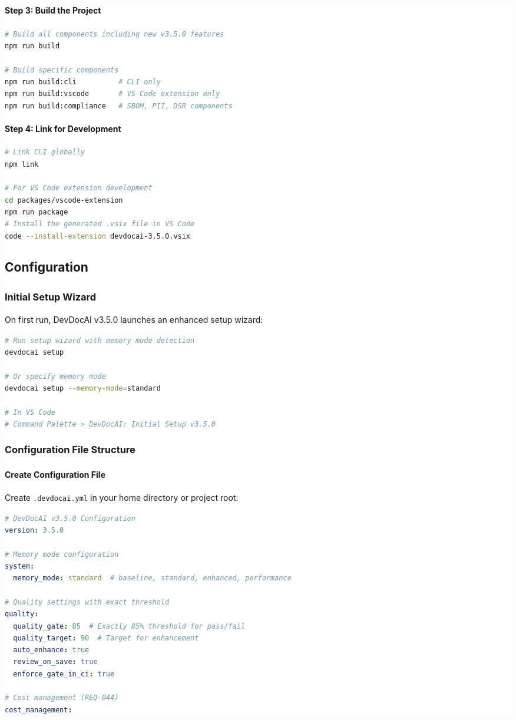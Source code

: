 #### Step 3: Build the Project

```bash
# Build all components including new v3.5.0 features
npm run build

# Build specific components
npm run build:cli          # CLI only
npm run build:vscode       # VS Code extension only
npm run build:compliance   # SBOM, PII, DSR components
```

#### Step 4: Link for Development

```bash
# Link CLI globally
npm link

# For VS Code extension development
cd packages/vscode-extension
npm run package
# Install the generated .vsix file in VS Code
code --install-extension devdocai-3.5.0.vsix
```

## Configuration

### Initial Setup Wizard

On first run, DevDocAI v3.5.0 launches an enhanced setup wizard:

```bash
# Run setup wizard with memory mode detection
devdocai setup

# Or specify memory mode
devdocai setup --memory-mode=standard

# In VS Code
# Command Palette > DevDocAI: Initial Setup v3.5.0
```

### Configuration File Structure

#### Create Configuration File

Create `.devdocai.yml` in your home directory or project root:

```yaml
# DevDocAI v3.5.0 Configuration
version: 3.5.0

# Memory mode configuration
system:
  memory_mode: standard  # baseline, standard, enhanced, performance
  
# Quality settings with exact threshold
quality:
  quality_gate: 85  # Exactly 85% threshold for pass/fail
  quality_target: 90  # Target for enhancement
  auto_enhance: true
  review_on_save: true
  enforce_gate_in_ci: true

# Cost management (REQ-044)
cost_management:
```